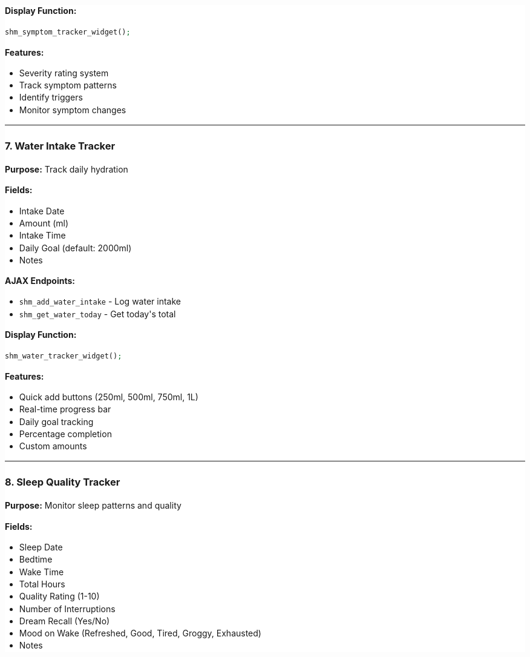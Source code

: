 **Display Function:**
```php
shm_symptom_tracker_widget();
```

**Features:**
- Severity rating system
- Track symptom patterns
- Identify triggers
- Monitor symptom changes

---

### 7. Water Intake Tracker

**Purpose:** Track daily hydration

**Fields:**
- Intake Date
- Amount (ml)
- Intake Time
- Daily Goal (default: 2000ml)
- Notes

**AJAX Endpoints:**
- `shm_add_water_intake` - Log water intake
- `shm_get_water_today` - Get today's total

**Display Function:**
```php
shm_water_tracker_widget();
```

**Features:**
- Quick add buttons (250ml, 500ml, 750ml, 1L)
- Real-time progress bar
- Daily goal tracking
- Percentage completion
- Custom amounts

---

### 8. Sleep Quality Tracker

**Purpose:** Monitor sleep patterns and quality

**Fields:**
- Sleep Date
- Bedtime
- Wake Time
- Total Hours
- Quality Rating (1-10)
- Number of Interruptions
- Dream Recall (Yes/No)
- Mood on Wake (Refreshed, Good, Tired, Groggy, Exhausted)
- Notes
